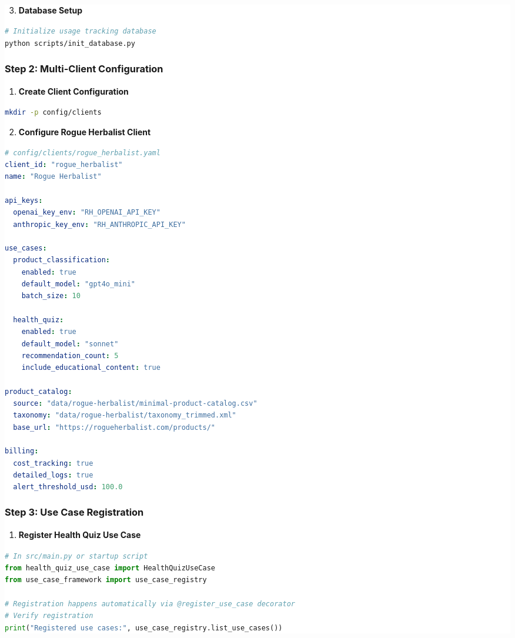 3. **Database Setup**
```bash
# Initialize usage tracking database
python scripts/init_database.py
```

### Step 2: Multi-Client Configuration

1. **Create Client Configuration**
```bash
mkdir -p config/clients
```

2. **Configure Rogue Herbalist Client**
```yaml
# config/clients/rogue_herbalist.yaml
client_id: "rogue_herbalist"
name: "Rogue Herbalist"

api_keys:
  openai_key_env: "RH_OPENAI_API_KEY"
  anthropic_key_env: "RH_ANTHROPIC_API_KEY"

use_cases:
  product_classification:
    enabled: true
    default_model: "gpt4o_mini"
    batch_size: 10

  health_quiz:
    enabled: true
    default_model: "sonnet"
    recommendation_count: 5
    include_educational_content: true

product_catalog:
  source: "data/rogue-herbalist/minimal-product-catalog.csv"
  taxonomy: "data/rogue-herbalist/taxonomy_trimmed.xml"
  base_url: "https://rogueherbalist.com/products/"

billing:
  cost_tracking: true
  detailed_logs: true
  alert_threshold_usd: 100.0
```

### Step 3: Use Case Registration

1. **Register Health Quiz Use Case**
```python
# In src/main.py or startup script
from health_quiz_use_case import HealthQuizUseCase
from use_case_framework import use_case_registry

# Registration happens automatically via @register_use_case decorator
# Verify registration
print("Registered use cases:", use_case_registry.list_use_cases())
```
